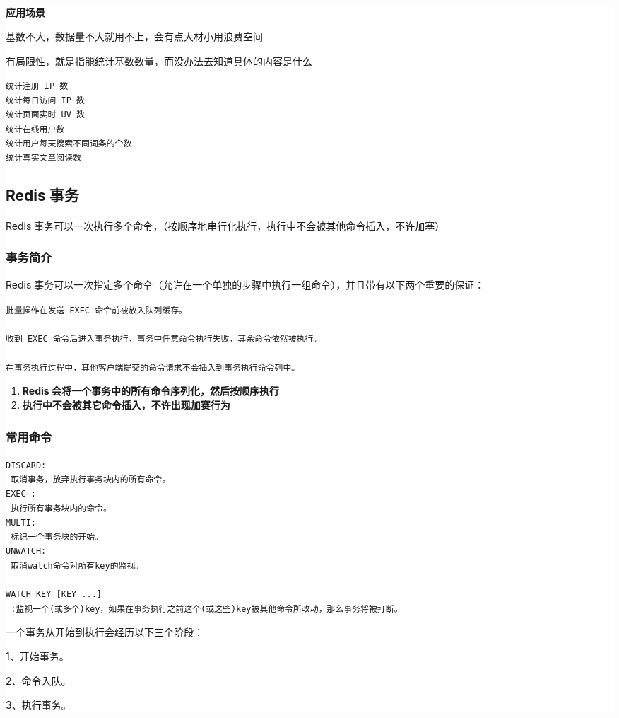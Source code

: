 **应用场景**

基数不大，数据量不大就用不上，会有点大材小用浪费空间

有局限性，就是指能统计基数数量，而没办法去知道具体的内容是什么

```
统计注册 IP 数
统计每日访问 IP 数
统计页面实时 UV 数
统计在线用户数
统计用户每天搜索不同词条的个数
统计真实文章阅读数
```

## Redis 事务

Redis 事务可以一次执行多个命令，（按顺序地串行化执行，执行中不会被其他命令插入，不许加塞）

### 事务简介

Redis 事务可以一次指定多个命令（允许在一个单独的步骤中执行一组命令），并且带有以下两个重要的保证：

```
批量操作在发送 EXEC 命令前被放入队列缓存。

收到 EXEC 命令后进入事务执行，事务中任意命令执行失败，其余命令依然被执行。

在事务执行过程中，其他客户端提交的命令请求不会插入到事务执行命令列中。
```

1. **Redis 会将一个事务中的所有命令序列化，然后按顺序执行**
2. **执行中不会被其它命令插入，不许出现加赛行为**

### 常用命令

```
DISCARD:
 取消事务，放弃执行事务块内的所有命令。
EXEC :
 执行所有事务块内的命令。
MULTI:
 标记一个事务块的开始。
UNWATCH:
 取消watch命令对所有key的监视。

WATCH KEY [KEY ...]
 :监视一个(或多个)key，如果在事务执行之前这个(或这些)key被其他命令所改动，那么事务将被打断。 
```

一个事务从开始到执行会经历以下三个阶段：

1、开始事务。

2、命令入队。

3、执行事务。
